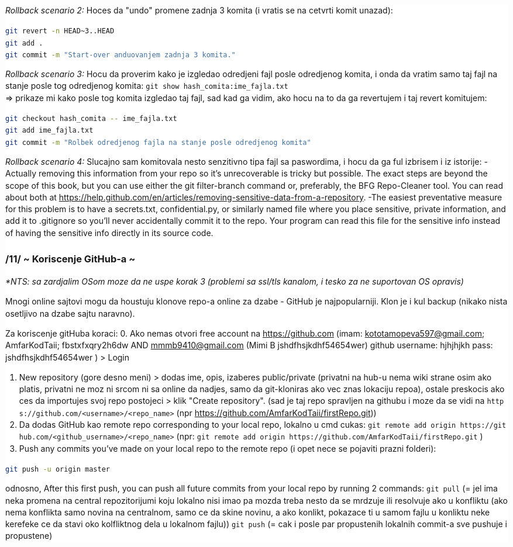 *Rollback scenario 2:* Hoces da "undo" promene zadnja 3 komita (i vratis se na cetvrti komit unazad):
```bash
git revert -n HEAD~3..HEAD
git add .
git commit -m "Start-over anduovanjem zadnja 3 komita." 
```

*Rollback scenario 3:* Hocu da proverim kako je izgledao odredjeni fajl posle odredjenog komita, i onda da vratim samo taj fajl na stanje posle tog odredjenog komita:
`git show hash_comita:ime_fajla.txt`  
=> prikaze mi kako posle tog komita izgledao taj fajl, sad kad ga vidim, ako hocu na to da ga revertujem i taj revert komitujem:
``` bash
git checkout hash_comita -- ime_fajla.txt
git add ime_fajla.txt
git commit -m "Rolbek odredjenog fajla na stanje posle odredjenog komita"
```

*Rollback scenario 4:* Slucajno sam komitovala nesto senzitivno tipa fajl sa paswordima, i hocu da ga ful izbrisem i iz istorije:
-Actually removing this information from your repo so it’s unrecoverable is tricky but possible. The exact steps are beyond the scope of this book, but you can use either the git filter-branch command or, preferably, the BFG Repo-Cleaner tool. You can read about both at https://help.github.com/en/articles/removing-sensitive-data-from-a-repository.
-The easiest preventative measure for this problem is to have a secrets.txt, confidential.py, or similarly named file where you place sensitive, private information, and add it to .gitignore so you’ll never accidentally commit it to the repo. Your program can read this file for the sensitive info instead of having the sensitive info directly in its source code.

### /11/   ~ Koriscenje GitHub-a ~
*\*NTS: sa zardjalim OSom moze da ne uspe korak 3 (problemi sa ssl/tls kanalom, i tesko za ne suportovan OS opravis)*

Mnogi online sajtovi mogu da houstuju klonove repo-a online za dzabe - GitHub je najpopularniji. Klon je i kul backup (nikako nista osetljivo na dzabe sajtu naravno).

Za koriscenje gitHuba koraci:
0. Ako nemas otvori free account na https://github.com (imam: kototamopeva597@gmail.com; AmfarKodTaii; fbstxfxqry2h6dw AND mmmb9410@gmail.com (Mimi B jshdfhsjkdhf54654wer) github username: hjhjhjkh pass: jshdfhsjkdhf54654wer ) > Login
1. New repository (gore desno meni) > dodas ime, opis, izaberes public/private (privatni na hub-u nema wiki strane osim ako platis, privatni ne moz ni srcom ni sa online da nadjes, samo da git-kloniras ako vec znas lokaciju repoa), ostale preskocis ako ces da importujes svoj repo postojeci > klik "Create repository". (sad je taj repo spravljen na githubu i moze da se vidi na `https://github.com/<username>/<repo_name>` (npr https://github.com/AmfarKodTaii/firstRepo.git))
2. Da dodas GitHub kao remote repo corresponding to your local repo, lokalno u cmd cukas:
`git remote add origin https://github.com/<github_username>/<repo_name>`
(npr: `git remote add origin https://github.com/AmfarKodTaii/firstRepo.git` )
3. Push any commits you’ve made on your local repo to the remote repo (i opet nece se pojaviti prazni folderi):
```bash 
git push -u origin master
```
odnosno,
After this first push, you can push all future commits from your local repo by running 2 commands: 
`git pull` (= jel ima neka promena na central repozitorijumi koju lokalno nisi imao pa mozda treba nesto da se mrdzuje ili resolvuje ako u konfliktu (ako nema konflikta samo novina na centralnom, samo ce da skine novinu, a ako konlikt, pokazace ti u samom fajlu u konliktu neke kerefeke ce da stavi oko kolfliktnog dela u lokalnom fajlu))
`git push` (= cak i posle par propustenih lokalnih commit-a sve pushuje i propustene)
